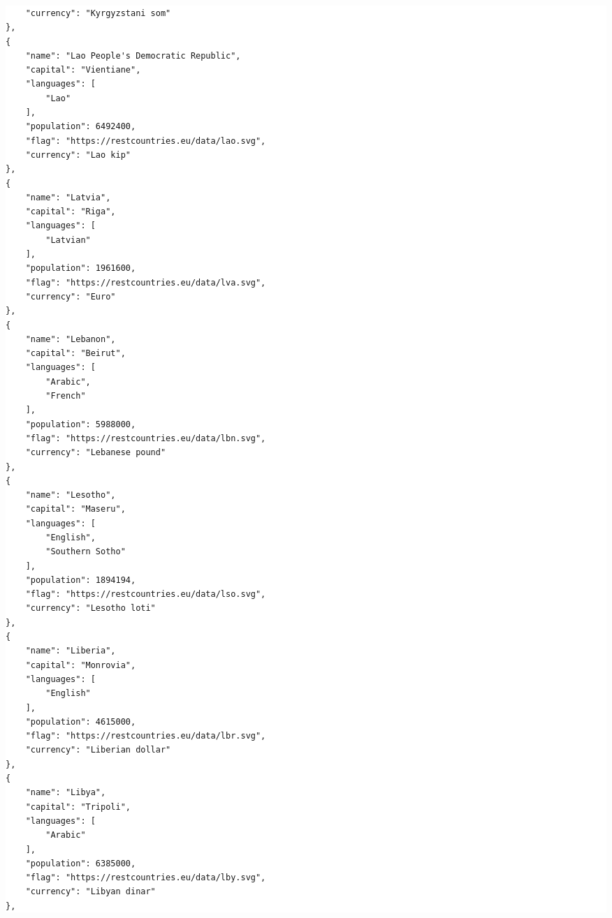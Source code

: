         "currency": "Kyrgyzstani som"
    },
    {
        "name": "Lao People's Democratic Republic",
        "capital": "Vientiane",
        "languages": [
            "Lao"
        ],
        "population": 6492400,
        "flag": "https://restcountries.eu/data/lao.svg",
        "currency": "Lao kip"
    },
    {
        "name": "Latvia",
        "capital": "Riga",
        "languages": [
            "Latvian"
        ],
        "population": 1961600,
        "flag": "https://restcountries.eu/data/lva.svg",
        "currency": "Euro"
    },
    {
        "name": "Lebanon",
        "capital": "Beirut",
        "languages": [
            "Arabic",
            "French"
        ],
        "population": 5988000,
        "flag": "https://restcountries.eu/data/lbn.svg",
        "currency": "Lebanese pound"
    },
    {
        "name": "Lesotho",
        "capital": "Maseru",
        "languages": [
            "English",
            "Southern Sotho"
        ],
        "population": 1894194,
        "flag": "https://restcountries.eu/data/lso.svg",
        "currency": "Lesotho loti"
    },
    {
        "name": "Liberia",
        "capital": "Monrovia",
        "languages": [
            "English"
        ],
        "population": 4615000,
        "flag": "https://restcountries.eu/data/lbr.svg",
        "currency": "Liberian dollar"
    },
    {
        "name": "Libya",
        "capital": "Tripoli",
        "languages": [
            "Arabic"
        ],
        "population": 6385000,
        "flag": "https://restcountries.eu/data/lby.svg",
        "currency": "Libyan dinar"
    },